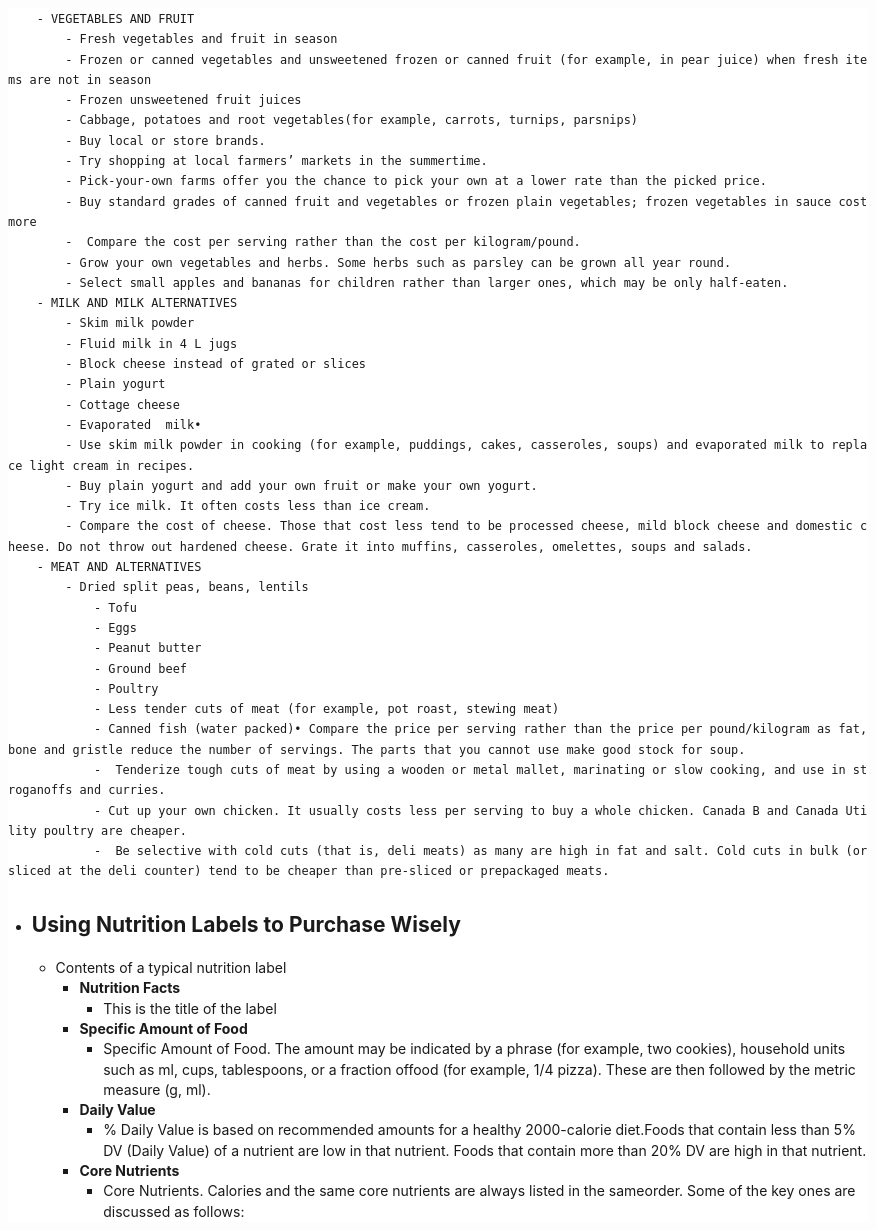 		- VEGETABLES AND FRUIT 
			- Fresh vegetables and fruit in season
			- Frozen or canned vegetables and unsweetened frozen or canned fruit (for example, in pear juice) when fresh items are not in season 
			- Frozen unsweetened fruit juices
			- Cabbage, potatoes and root vegetables(for example, carrots, turnips, parsnips)
			- Buy local or store brands.
			- Try shopping at local farmers’ markets in the summertime. 
			- Pick-your-own farms offer you the chance to pick your own at a lower rate than the picked price.
			- Buy standard grades of canned fruit and vegetables or frozen plain vegetables; frozen vegetables in sauce cost more
			-  Compare the cost per serving rather than the cost per kilogram/pound.
			- Grow your own vegetables and herbs. Some herbs such as parsley can be grown all year round.
			- Select small apples and bananas for children rather than larger ones, which may be only half-eaten.
		- MILK AND MILK ALTERNATIVES
			- Skim milk powder
			- Fluid milk in 4 L jugs
			- Block cheese instead of grated or slices
			- Plain yogurt
			- Cottage cheese
			- Evaporated  milk• 
			- Use skim milk powder in cooking (for example, puddings, cakes, casseroles, soups) and evaporated milk to replace light cream in recipes.
			- Buy plain yogurt and add your own fruit or make your own yogurt.
			- Try ice milk. It often costs less than ice cream.
			- Compare the cost of cheese. Those that cost less tend to be processed cheese, mild block cheese and domestic cheese. Do not throw out hardened cheese. Grate it into muffins, casseroles, omelettes, soups and salads.
		- MEAT AND ALTERNATIVES
			- Dried split peas, beans, lentils
				- Tofu
				- Eggs
				- Peanut butter
				- Ground beef
				- Poultry
				- Less tender cuts of meat (for example, pot roast, stewing meat)
				- Canned fish (water packed)• Compare the price per serving rather than the price per pound/kilogram as fat, bone and gristle reduce the number of servings. The parts that you cannot use make good stock for soup.
				-  Tenderize tough cuts of meat by using a wooden or metal mallet, marinating or slow cooking, and use in stroganoffs and curries.
				- Cut up your own chicken. It usually costs less per serving to buy a whole chicken. Canada B and Canada Utility poultry are cheaper.
				-  Be selective with cold cuts (that is, deli meats) as many are high in fat and salt. Cold cuts in bulk (or sliced at the deli counter) tend to be cheaper than pre-sliced or prepackaged meats.

- ## Using Nutrition Labels to Purchase Wisely
	- Contents of a typical nutrition label
		- **Nutrition Facts**
			- This is the title of the label
		- **Specific Amount of Food**
			- Specific Amount of Food. The amount may be indicated by a phrase (for example, two cookies), household units such as ml, cups, tablespoons, or a fraction offood (for example, 1/4 pizza). These are then followed by the metric measure (g, ml).
		- **Daily Value**
			- % Daily Value is based on recommended amounts for a healthy 2000-calorie diet.Foods that contain less than 5% DV (Daily Value) of a nutrient are low in that nutrient. Foods that contain more than 20% DV are high in that nutrient.
		- **Core Nutrients**
			- Core Nutrients. Calories and the same core nutrients are always listed in the sameorder. Some of the key ones are discussed as follows: